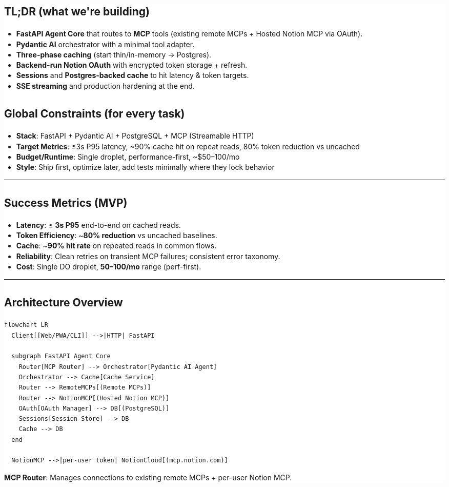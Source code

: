 
## TL;DR (what we're building)

- **FastAPI Agent Core** that routes to **MCP** tools (existing remote MCPs + Hosted Notion MCP via OAuth).
- **Pydantic AI** orchestrator with a minimal tool adapter.
- **Three-phase caching** (start thin/in-memory → Postgres).
- **Backend-run Notion OAuth** with encrypted token storage + refresh.
- **Sessions** and **Postgres-backed cache** to hit latency & token targets.
- **SSE streaming** and production hardening at the end.

## Global Constraints (for every task)

- **Stack**: FastAPI + Pydantic AI + PostgreSQL + MCP (Streamable HTTP)
- **Target Metrics**: ≤3s P95 latency, ~90% cache hit on repeat reads, 80% token reduction vs uncached
- **Budget/Runtime**: Single droplet, performance-first, ~$50–100/mo
- **Style**: Ship first, optimize later, add tests minimally where they lock behavior

---

## Success Metrics (MVP)

- **Latency**: ≤ **3s P95** end-to-end on cached reads.
- **Token Efficiency**: ~**80% reduction** vs uncached baselines.
- **Cache**: ~**90% hit rate** on repeated reads in common flows.
- **Reliability**: Clean retries on transient MCP failures; consistent error taxonomy.
- **Cost**: Single DO droplet, **$50–$100/mo** range (perf-first).

---

## Architecture Overview

```mermaid
flowchart LR
  Client[[Web/PWA/CLI]] -->|HTTP| FastAPI

  subgraph FastAPI Agent Core
    Router[MCP Router] --> Orchestrator[Pydantic AI Agent]
    Orchestrator --> Cache[Cache Service]
    Router --> RemoteMCPs[(Remote MCPs)]
    Router --> NotionMCP[(Hosted Notion MCP)]
    OAuth[OAuth Manager] --> DB[(PostgreSQL)]
    Sessions[Session Store] --> DB
    Cache --> DB
  end

  NotionMCP -->|per-user token| NotionCloud[(mcp.notion.com)]
```

**MCP Router**: Manages connections to existing remote MCPs + per-user Notion MCP.
